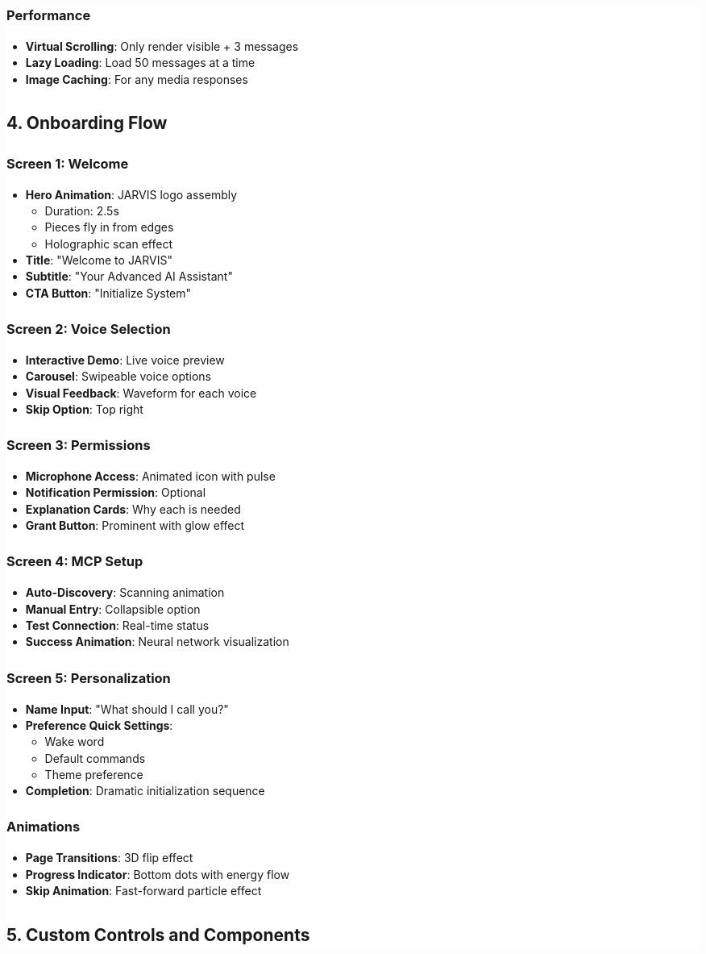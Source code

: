 ### Performance
- **Virtual Scrolling**: Only render visible + 3 messages
- **Lazy Loading**: Load 50 messages at a time
- **Image Caching**: For any media responses

## 4. Onboarding Flow

### Screen 1: Welcome
- **Hero Animation**: JARVIS logo assembly
  - Duration: 2.5s
  - Pieces fly in from edges
  - Holographic scan effect
- **Title**: "Welcome to JARVIS"
- **Subtitle**: "Your Advanced AI Assistant"
- **CTA Button**: "Initialize System"

### Screen 2: Voice Selection
- **Interactive Demo**: Live voice preview
- **Carousel**: Swipeable voice options
- **Visual Feedback**: Waveform for each voice
- **Skip Option**: Top right

### Screen 3: Permissions
- **Microphone Access**: Animated icon with pulse
- **Notification Permission**: Optional
- **Explanation Cards**: Why each is needed
- **Grant Button**: Prominent with glow effect

### Screen 4: MCP Setup
- **Auto-Discovery**: Scanning animation
- **Manual Entry**: Collapsible option
- **Test Connection**: Real-time status
- **Success Animation**: Neural network visualization

### Screen 5: Personalization
- **Name Input**: "What should I call you?"
- **Preference Quick Settings**:
  - Wake word
  - Default commands
  - Theme preference
- **Completion**: Dramatic initialization sequence

### Animations
- **Page Transitions**: 3D flip effect
- **Progress Indicator**: Bottom dots with energy flow
- **Skip Animation**: Fast-forward particle effect

## 5. Custom Controls and Components
